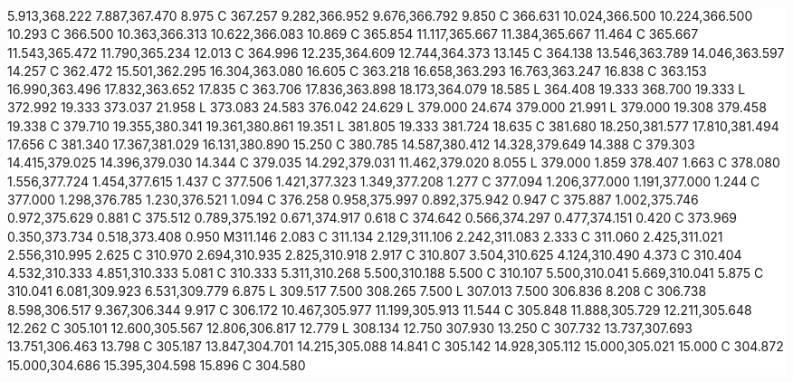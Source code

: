 5.913,368.222 7.887,367.470 8.975 C 367.257 9.282,366.952 9.676,366.792 9.850 C 366.631 10.024,366.500 10.224,366.500 10.293 C 366.500 10.363,366.313 10.622,366.083 10.869 C 365.854 11.117,365.667 11.384,365.667 11.464 C 365.667 11.543,365.472 11.790,365.234 12.013 C 364.996 12.235,364.609 12.744,364.373 13.145 C 364.138 13.546,363.789 14.046,363.597 14.257 C 362.472 15.501,362.295 16.304,363.080 16.605 C 363.218 16.658,363.293 16.763,363.247 16.838 C 363.153 16.990,363.496 17.832,363.652 17.835 C 363.706 17.836,363.898 18.173,364.079 18.585 L 364.408 19.333 368.700 19.333 L 372.992 19.333 373.037 21.958 L 373.083 24.583 376.042 24.629 L 379.000 24.674 379.000 21.991 L 379.000 19.308 379.458 19.338 C 379.710 19.355,380.341 19.361,380.861 19.351 L 381.805 19.333 381.724 18.635 C 381.680 18.250,381.577 17.810,381.494 17.656 C 381.340 17.367,381.029 16.131,380.890 15.250 C 380.785 14.587,380.412 14.328,379.649 14.388 C 379.303 14.415,379.025 14.396,379.030 14.344 C 379.035 14.292,379.031 11.462,379.020 8.055 L 379.000 1.859 378.407 1.663 C 378.080 1.556,377.724 1.454,377.615 1.437 C 377.506 1.421,377.323 1.349,377.208 1.277 C 377.094 1.206,377.000 1.191,377.000 1.244 C 377.000 1.298,376.785 1.230,376.521 1.094 C 376.258 0.958,375.997 0.892,375.942 0.947 C 375.887 1.002,375.746 0.972,375.629 0.881 C 375.512 0.789,375.192 0.671,374.917 0.618 C 374.642 0.566,374.297 0.477,374.151 0.420 C 373.969 0.350,373.734 0.518,373.408 0.950 M311.146 2.083 C 311.134 2.129,311.106 2.242,311.083 2.333 C 311.060 2.425,311.021 2.556,310.995 2.625 C 310.970 2.694,310.935 2.825,310.918 2.917 C 310.807 3.504,310.625 4.124,310.490 4.373 C 310.404 4.532,310.333 4.851,310.333 5.081 C 310.333 5.311,310.268 5.500,310.188 5.500 C 310.107 5.500,310.041 5.669,310.041 5.875 C 310.041 6.081,309.923 6.531,309.779 6.875 L 309.517 7.500 308.265 7.500 L 307.013 7.500 306.836 8.208 C 306.738 8.598,306.517 9.367,306.344 9.917 C 306.172 10.467,305.977 11.199,305.913 11.544 C 305.848 11.888,305.729 12.211,305.648 12.262 C 305.101 12.600,305.567 12.806,306.817 12.779 L 308.134 12.750 307.930 13.250 C 307.732 13.737,307.693 13.751,306.463 13.798 C 305.187 13.847,304.701 14.215,305.088 14.841 C 305.142 14.928,305.112 15.000,305.021 15.000 C 304.872 15.000,304.686 15.395,304.598 15.896 C 304.580 